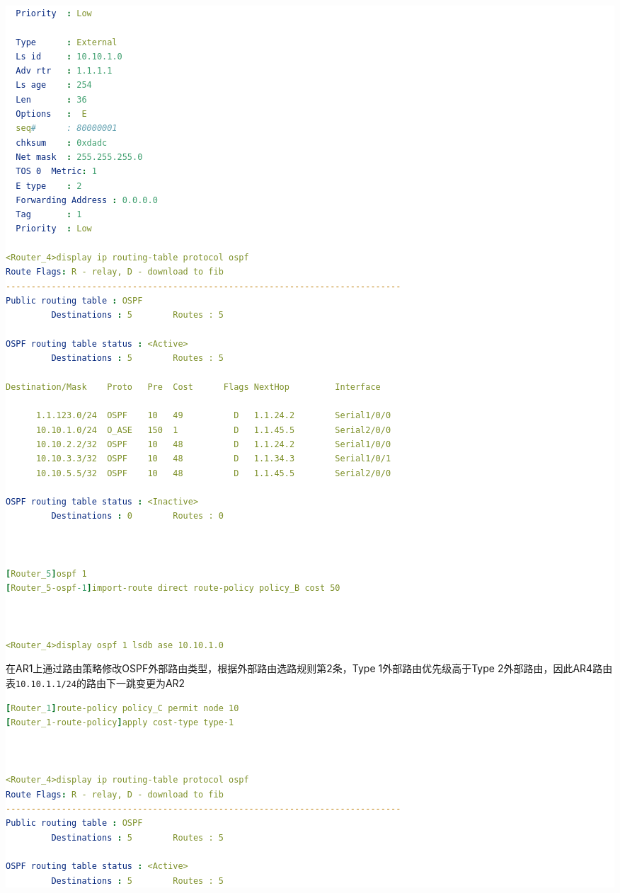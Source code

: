 ```yaml
  Priority  : Low

  Type      : External
  Ls id     : 10.10.1.0
  Adv rtr   : 1.1.1.1  
  Ls age    : 254 
  Len       : 36 
  Options   :  E  
  seq#      : 80000001 
  chksum    : 0xdadc
  Net mask  : 255.255.255.0               
  TOS 0  Metric: 1 
  E type    : 2
  Forwarding Address : 0.0.0.0 
  Tag       : 1 
  Priority  : Low
                                          
<Router_4>display ip routing-table protocol ospf
Route Flags: R - relay, D - download to fib
------------------------------------------------------------------------------
Public routing table : OSPF
         Destinations : 5        Routes : 5        

OSPF routing table status : <Active>
         Destinations : 5        Routes : 5

Destination/Mask    Proto   Pre  Cost      Flags NextHop         Interface

      1.1.123.0/24  OSPF    10   49          D   1.1.24.2        Serial1/0/0
      10.10.1.0/24  O_ASE   150  1           D   1.1.45.5        Serial2/0/0
      10.10.2.2/32  OSPF    10   48          D   1.1.24.2        Serial1/0/0
      10.10.3.3/32  OSPF    10   48          D   1.1.34.3        Serial1/0/1
      10.10.5.5/32  OSPF    10   48          D   1.1.45.5        Serial2/0/0

OSPF routing table status : <Inactive>
         Destinations : 0        Routes : 0



[Router_5]ospf 1
[Router_5-ospf-1]import-route direct route-policy policy_B cost 50



<Router_4>display ospf 1 lsdb ase 10.10.1.0
```

在AR1上通过路由策略修改OSPF外部路由类型，根据外部路由选路规则第2条，Type 1外部路由优先级高于Type 2外部路由，因此AR4路由表`10.10.1.1/24`的路由下一跳变更为AR2

```yaml
[Router_1]route-policy policy_C permit node 10
[Router_1-route-policy]apply cost-type type-1



<Router_4>display ip routing-table protocol ospf 
Route Flags: R - relay, D - download to fib
------------------------------------------------------------------------------
Public routing table : OSPF
         Destinations : 5        Routes : 5        

OSPF routing table status : <Active>
         Destinations : 5        Routes : 5

```